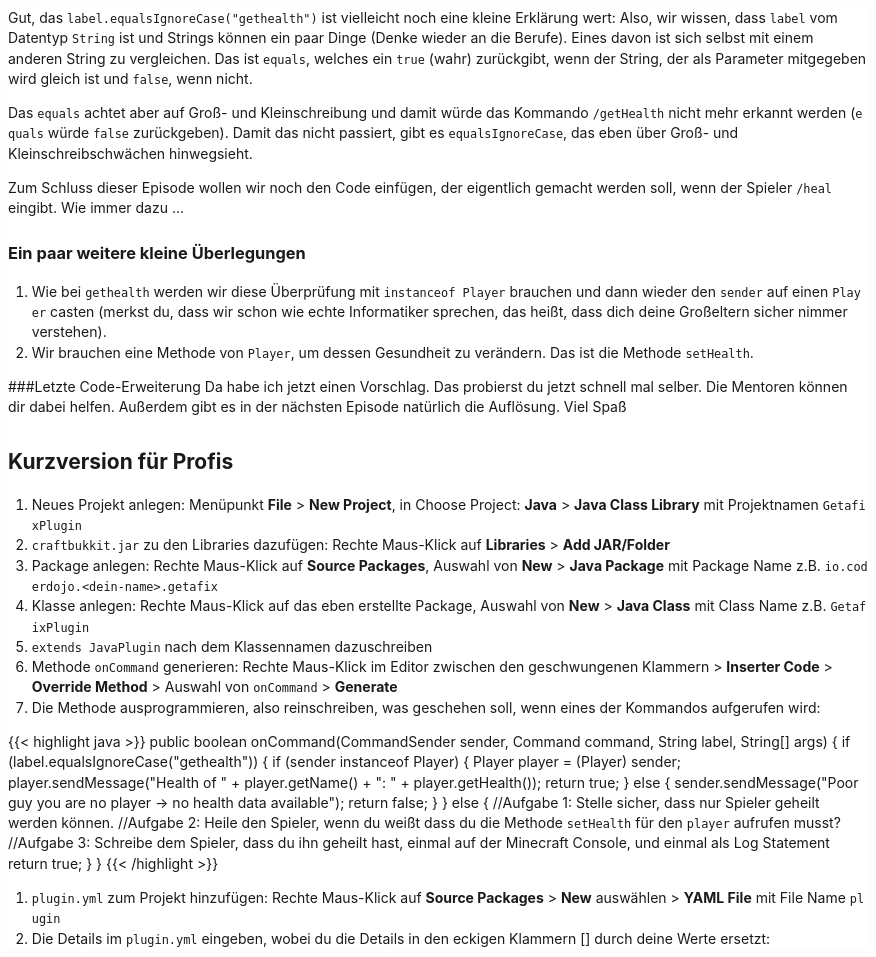 Gut, das `label.equalsIgnoreCase("gethealth")` ist vielleicht noch eine kleine Erklärung wert: Also, wir wissen, dass `label` vom Datentyp `String` ist und Strings können ein paar Dinge (Denke wieder an die Berufe). Eines davon ist sich selbst mit einem anderen String zu vergleichen. Das ist `equals`, welches ein `true` (wahr) zurückgibt, wenn der String, der als Parameter mitgegeben wird gleich ist und `false`, wenn nicht.

Das `equals` achtet aber auf Groß- und Kleinschreibung und damit würde das Kommando `/getHealth` nicht mehr erkannt werden (`equals` würde `false` zurückgeben). Damit das nicht passiert, gibt es `equalsIgnoreCase`, das eben über Groß- und Kleinschreibschwächen hinwegsieht.

Zum Schluss dieser Episode wollen wir noch den Code einfügen, der eigentlich gemacht werden soll, wenn der Spieler `/heal` eingibt. Wie immer dazu ...

### Ein paar weitere kleine Überlegungen
1. Wie bei `gethealth` werden wir diese Überprüfung mit `instanceof Player` brauchen und dann wieder den `sender` auf einen `Player` casten (merkst du, dass wir schon wie echte Informatiker sprechen, das heißt, dass dich deine Großeltern sicher nimmer verstehen).
2. Wir brauchen eine Methode von `Player`, um dessen Gesundheit zu verändern. Das ist die Methode `setHealth`.

###Letzte Code-Erweiterung
Da habe ich jetzt einen Vorschlag. Das probierst du jetzt schnell mal selber. Die Mentoren können dir dabei helfen. Außerdem gibt es in der nächsten Episode natürlich die Auflösung. Viel Spaß

## Kurzversion für Profis
1. Neues Projekt anlegen: Menüpunkt **File** > **New Project**, in Choose Project: **Java** > **Java Class Library** mit Projektnamen ``GetafixPlugin``
1. ``craftbukkit.jar`` zu den Libraries dazufügen: Rechte Maus-Klick auf **Libraries** > **Add JAR/Folder**
1. Package anlegen: Rechte Maus-Klick auf **Source Packages**, Auswahl von **New** > **Java Package** mit Package Name z.B. ``io.coderdojo.<dein-name>.getafix``
1. Klasse anlegen: Rechte Maus-Klick auf das eben erstellte Package, Auswahl von **New** > **Java Class** mit Class Name z.B. ``GetafixPlugin``
1. ``extends JavaPlugin`` nach dem Klassennamen dazuschreiben
1. Methode ``onCommand`` generieren: Rechte Maus-Klick im Editor zwischen den geschwungenen Klammern > **Inserter Code** > **Override Method** > Auswahl von ``onCommand`` > **Generate**
1. Die Methode ausprogrammieren, also reinschreiben, was geschehen soll, wenn eines der Kommandos aufgerufen wird:
	
{{< highlight java >}}
public boolean onCommand(CommandSender sender, Command command, String label, String[] args) {
    if (label.equalsIgnoreCase("gethealth")) {
        if (sender instanceof Player) {
            Player player = (Player) sender;
            player.sendMessage("Health of " + player.getName() + ": " + player.getHealth());
            return true;
        } else {
            sender.sendMessage("Poor guy you are no player -> no health data available");
            return false;
        }
    } else {
        //Aufgabe 1: Stelle sicher, dass nur Spieler geheilt werden können.
        //Aufgabe 2: Heile den Spieler, wenn du weißt dass du die Methode ``setHealth`` für den ``player`` aufrufen musst?
        //Aufgabe 3: Schreibe dem Spieler, dass du ihn geheilt hast, einmal auf der Minecraft Console, und einmal als Log Statement
        return true;
    }
}
{{< /highlight >}}
1. ``plugin.yml`` zum Projekt hinzufügen: Rechte Maus-Klick auf **Source Packages** > **New** auswählen > **YAML File** mit File Name ``plugin``
1. Die Details im ``plugin.yml`` eingeben, wobei du die Details in den eckigen Klammern [] durch deine Werte ersetzt:
```shell
```